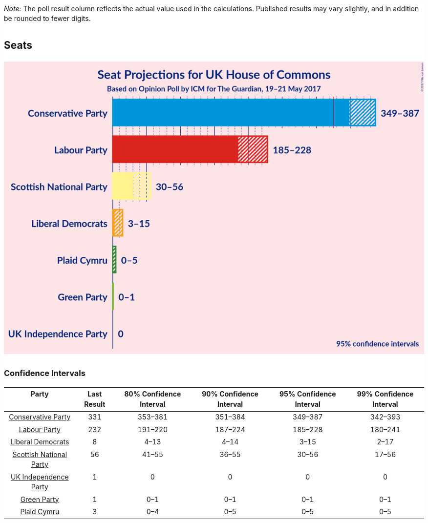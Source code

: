 *Note:* The poll result column reflects the actual value used in the calculations. Published results may vary slightly, and in addition be rounded to fewer digits.

## Seats

![Graph with seats not yet produced](2017-05-21-ICM-seats.png "Seats")

### Confidence Intervals

| Party | Last Result | 80% Confidence Interval | 90% Confidence Interval | 95% Confidence Interval | 99% Confidence Interval |
|:-----:|:-----------:|:-----------------------:|:-----------------------:|:-----------------------:|:-----------------------:|
| <a href="#conservative-party">Conservative Party</a> | 331 | 353–381 |351–384 |349–387 |342–393 |
| <a href="#labour-party">Labour Party</a> | 232 | 191–220 |187–224 |185–228 |180–241 |
| <a href="#liberal-democrats">Liberal Democrats</a> | 8 | 4–13 |4–14 |3–15 |2–17 |
| <a href="#scottish-national-party">Scottish National Party</a> | 56 | 41–55 |36–55 |30–56 |17–56 |
| <a href="#uk-independence-party">UK Independence Party</a> | 1 | 0 |0 |0 |0 |
| <a href="#green-party">Green Party</a> | 1 | 0–1 |0–1 |0–1 |0–1 |
| <a href="#plaid-cymru">Plaid Cymru</a> | 3 | 0–4 |0–5 |0–5 |0–5 |
